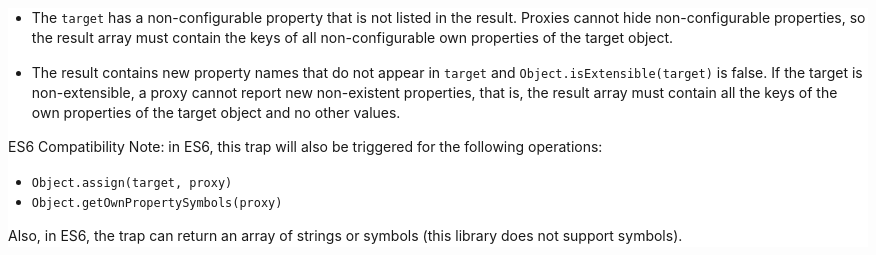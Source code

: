   *  The `target` has a non-configurable property that is not listed in the result. Proxies cannot hide non-configurable properties, so the result array must contain the keys of all non-configurable own properties of the target object.
  
  *  The result contains new property names that do not appear in `target` and  `Object.isExtensible(target)` is false. If the target is non-extensible, a proxy cannot report new non-existent properties, that is, the result array must contain all the keys of the own properties of the target object and no other values. 

ES6 Compatibility Note: in ES6, this trap will also be triggered for the following operations:
  
  * `Object.assign(target, proxy)`
  * `Object.getOwnPropertySymbols(proxy)`
  
Also, in ES6, the trap can return an array of strings or symbols
(this library does not support symbols).

